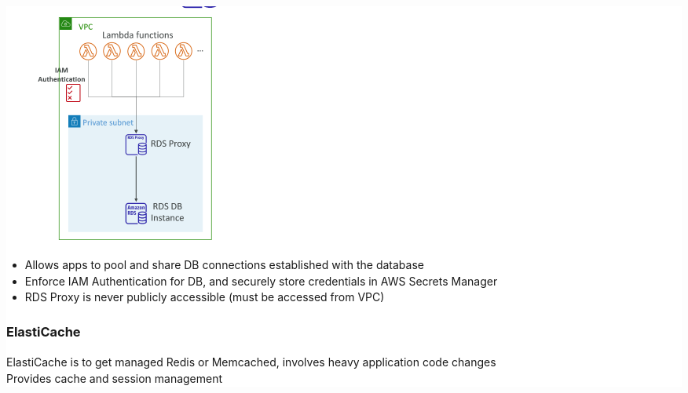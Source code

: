 <figure><img src="../../.gitbook/assets/image (24).png" alt="" width="236"><figcaption></figcaption></figure>

</div>

* Allows apps to pool and share DB connections established with the database
* Enforce IAM Authentication for DB, and securely store credentials in AWS Secrets Manager
* RDS Proxy is never publicly accessible (must be accessed from VPC)

### ElastiCache

ElastiCache is to get managed Redis or Memcached, involves heavy application code changes\
Provides cache and session management

<div align="left">
